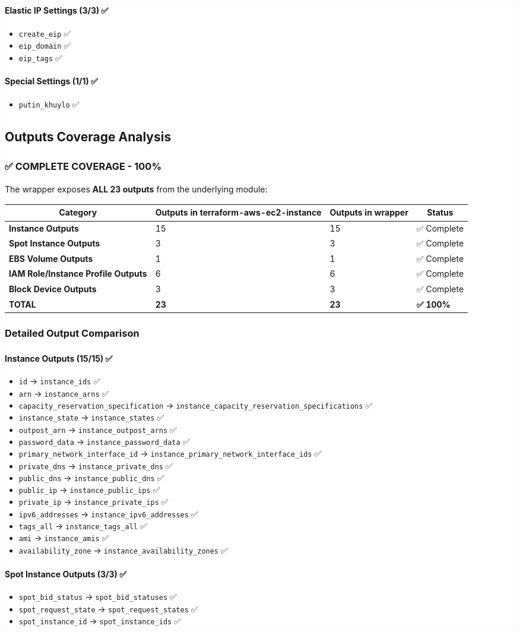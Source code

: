 #### Elastic IP Settings (3/3) ✅
- `create_eip` ✅
- `eip_domain` ✅
- `eip_tags` ✅

#### Special Settings (1/1) ✅
- `putin_khuylo` ✅

## Outputs Coverage Analysis

### ✅ **COMPLETE COVERAGE - 100%**

The wrapper exposes **ALL 23 outputs** from the underlying module:

| Category | Outputs in terraform-aws-ec2-instance | Outputs in wrapper | Status |
|----------|--------------------------------------|-------------------|---------|
| **Instance Outputs** | 15 | 15 | ✅ Complete |
| **Spot Instance Outputs** | 3 | 3 | ✅ Complete |
| **EBS Volume Outputs** | 1 | 1 | ✅ Complete |
| **IAM Role/Instance Profile Outputs** | 6 | 6 | ✅ Complete |
| **Block Device Outputs** | 3 | 3 | ✅ Complete |
| **TOTAL** | **23** | **23** | **✅ 100%** |

### Detailed Output Comparison

#### Instance Outputs (15/15) ✅
- `id` → `instance_ids` ✅
- `arn` → `instance_arns` ✅
- `capacity_reservation_specification` → `instance_capacity_reservation_specifications` ✅
- `instance_state` → `instance_states` ✅
- `outpost_arn` → `instance_outpost_arns` ✅
- `password_data` → `instance_password_data` ✅
- `primary_network_interface_id` → `instance_primary_network_interface_ids` ✅
- `private_dns` → `instance_private_dns` ✅
- `public_dns` → `instance_public_dns` ✅
- `public_ip` → `instance_public_ips` ✅
- `private_ip` → `instance_private_ips` ✅
- `ipv6_addresses` → `instance_ipv6_addresses` ✅
- `tags_all` → `instance_tags_all` ✅
- `ami` → `instance_amis` ✅
- `availability_zone` → `instance_availability_zones` ✅

#### Spot Instance Outputs (3/3) ✅
- `spot_bid_status` → `spot_bid_statuses` ✅
- `spot_request_state` → `spot_request_states` ✅
- `spot_instance_id` → `spot_instance_ids` ✅
